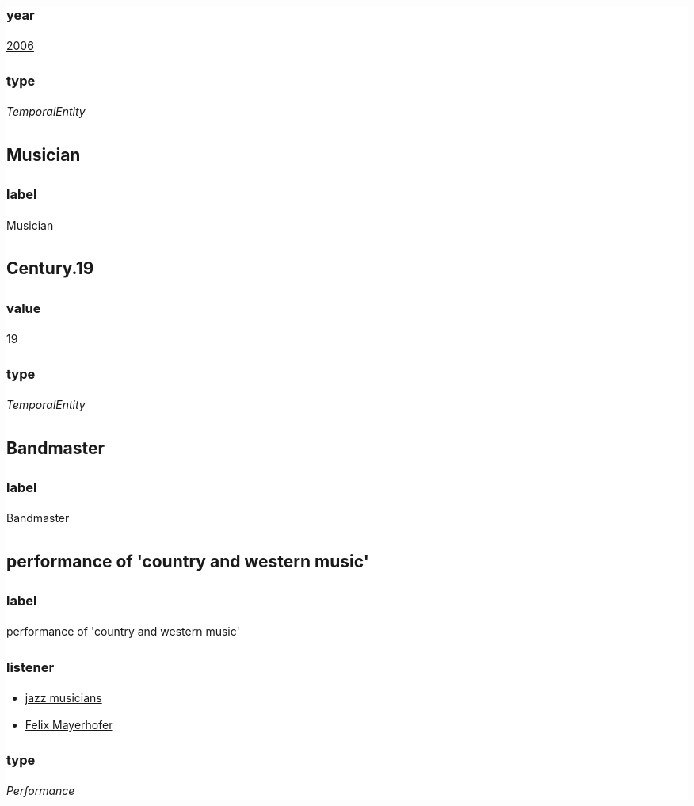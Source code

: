 ### year


[2006](#2006)

### type


*TemporalEntity*

## Musician

### label


Musician

## Century.19

### value


19

### type


*TemporalEntity*

## Bandmaster

### label


Bandmaster

## performance of 'country and western music'

### label


performance of 'country and western music'

### listener

 - [jazz musicians](#jazz-musicians)

 - [Felix Mayerhofer](#Felix-Mayerhofer)

### type


*Performance*
